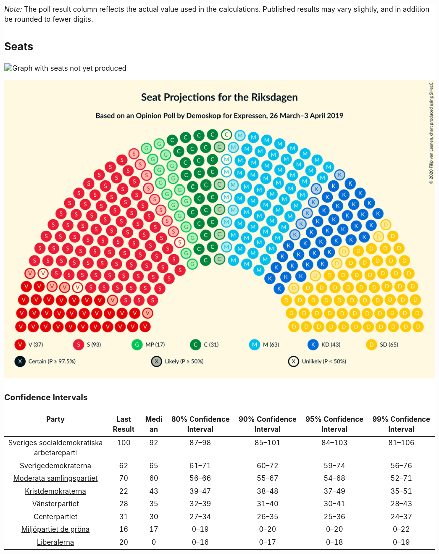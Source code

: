 *Note:* The poll result column reflects the actual value used in the calculations. Published results may vary slightly, and in addition be rounded to fewer digits.

## Seats

![Graph with seats not yet produced](2019-04-03-Demoskop-seats.png "Seats")

![Graph with seating plan not yet produced](2019-04-03-Demoskop-seating-plan.png "Seating Plan")

### Confidence Intervals

| Party | Last Result | Median | 80% Confidence Interval | 90% Confidence Interval | 95% Confidence Interval | 99% Confidence Interval |
|:-----:|:-----------:|:------:|:-----------------------:|:-----------------------:|:-----------------------:|:-----------------------:|
| <a href="#sveriges-socialdemokratiska-arbetareparti">Sveriges socialdemokratiska arbetareparti</a> | 100 | 92 | 87–98 |85–101 |84–103 |81–106 |
| <a href="#sverigedemokraterna">Sverigedemokraterna</a> | 62 | 65 | 61–71 |60–72 |59–74 |56–76 |
| <a href="#moderata-samlingspartiet">Moderata samlingspartiet</a> | 70 | 60 | 56–66 |55–67 |54–68 |52–71 |
| <a href="#kristdemokraterna">Kristdemokraterna</a> | 22 | 43 | 39–47 |38–48 |37–49 |35–51 |
| <a href="#vänsterpartiet">Vänsterpartiet</a> | 28 | 35 | 32–39 |31–40 |30–41 |28–43 |
| <a href="#centerpartiet">Centerpartiet</a> | 31 | 30 | 27–34 |26–35 |25–36 |24–37 |
| <a href="#miljöpartiet-de-gröna">Miljöpartiet de gröna</a> | 16 | 17 | 0–19 |0–20 |0–20 |0–22 |
| <a href="#liberalerna">Liberalerna</a> | 20 | 0 | 0–16 |0–17 |0–18 |0–19 |
